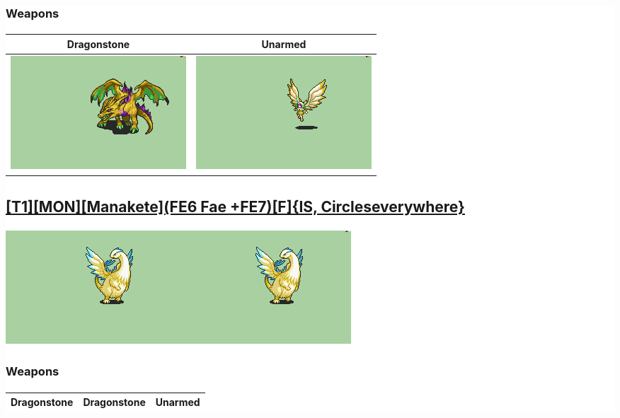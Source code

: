 
### Weapons


|Dragonstone |Unarmed |
|  :---: | :---: |
| <img alt="Dragonstone animation" src="./%5BT1%5D%5BMON%5D%5BManakete%5D(Fae%20to%20Myrrh%20Dragon)%5BF%5D%7BBeansy,%20Teraspark%7D/8.%20Dragonstone/Dragonstone.gif" /> | <img alt="Unarmed animation" src="./%5BT1%5D%5BMON%5D%5BManakete%5D(Fae%20to%20Myrrh%20Dragon)%5BF%5D%7BBeansy,%20Teraspark%7D/8.%20Unarmed/Unarmed.gif" /> |


## [\[T1\]\[MON\]\[Manakete\]\(FE6 Fae +FE7\)\[F\]{IS, Circleseverywhere}](../%5BT1%5D%5BMON%5D%5BManakete%5D(FE6%20Fae%20+FE7)%5BF%5D%7BIS,%20Circleseverywhere%7D/%5BT1%5D%5BMON%5D%5BManakete%5D(FE6%20Fae%20+FE7)%5BF%5D%7BIS,%20Circleseverywhere%7D)

<img src="./%5BT1%5D%5BMON%5D%5BManakete%5D(FE6%20Fae%20+FE7)%5BF%5D%7BIS,%20Circleseverywhere%7D/8.%20Dragonstone/Dragonstone_000.png" alt="[T1][MON][Manakete](FE6 Fae +FE7)[F]{IS, Circleseverywhere} standing" />


### Weapons


|Dragonstone |Dragonstone |Unarmed |
|  :---: | :---: | :---: |